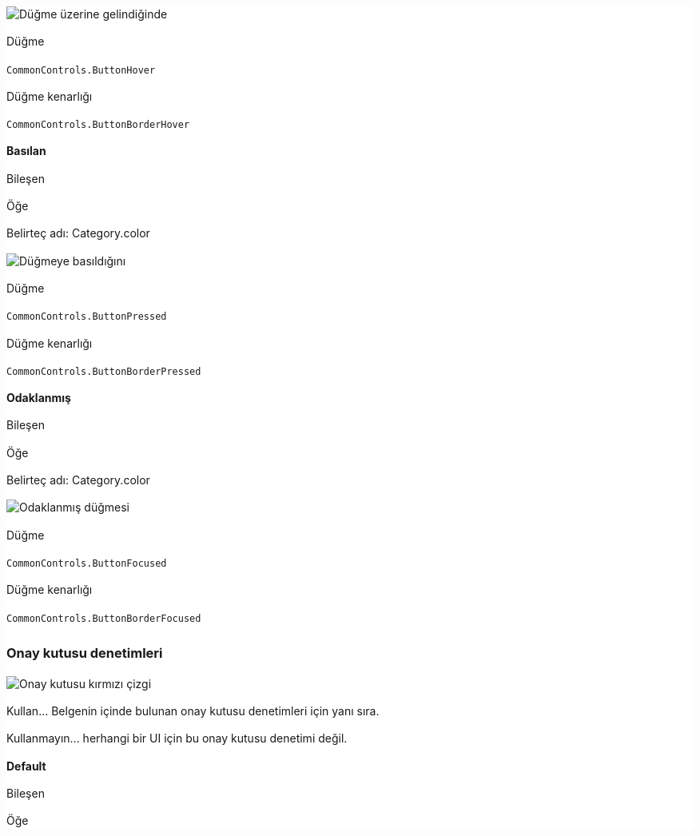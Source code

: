  ![Düğme üzerine gelindiğinde](../../extensibility/ux-guidelines/media/0303-158-buttonhover.png "0303 158_ButtonHover")

 Düğme

 `CommonControls.ButtonHover`

 Düğme kenarlığı

 `CommonControls.ButtonBorderHover`

 **Basılan**

 Bileşen

 Öğe

 Belirteç adı: Category.color

 ![Düğmeye basıldığını](../../extensibility/ux-guidelines/media/0303-159-buttonpressed.png "0303 159_ButtonPressed")

 Düğme

 `CommonControls.ButtonPressed`

 Düğme kenarlığı

 `CommonControls.ButtonBorderPressed`

 **Odaklanmış**

 Bileşen

 Öğe

 Belirteç adı: Category.color

 ![Odaklanmış düğmesi](../../extensibility/ux-guidelines/media/0303-160-buttonfocused.png "0303 160_ButtonFocused")

 Düğme

 `CommonControls.ButtonFocused`

 Düğme kenarlığı

 `CommonControls.ButtonBorderFocused`

### <a name="check-box-controls"></a>Onay kutusu denetimleri
 ![Onay kutusu kırmızı çizgi](../../extensibility/ux-guidelines/media/0303-161-checkboxredline.png "0303 161_CheckboxRedline")

 Kullan...
Belgenin içinde bulunan onay kutusu denetimleri için yanı sıra.

 Kullanmayın...
herhangi bir UI için bu onay kutusu denetimi değil.

 **Default**

 Bileşen

 Öğe
